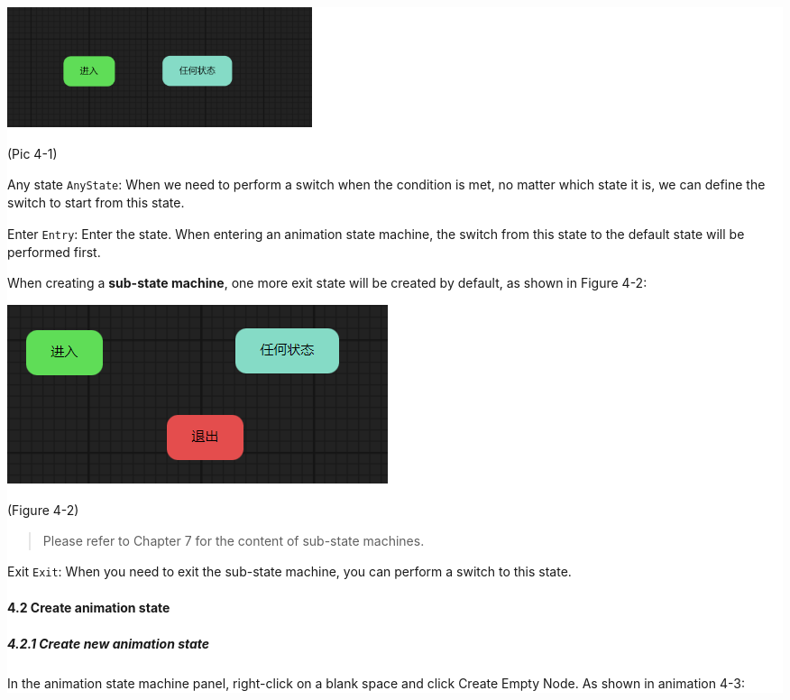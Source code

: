 <img src="img/4-1.png" alt="image-20221205174722419" style="zoom:33%;" />

(Pic 4-1)

Any state `AnyState`: When we need to perform a switch when the condition is met, no matter which state it is, we can define the switch to start from this state.

Enter `Entry`: Enter the state. When entering an animation state machine, the switch from this state to the default state will be performed first.

When creating a **sub-state machine**, one more exit state will be created by default, as shown in Figure 4-2:

![4-2](img/4-2.png)

(Figure 4-2)

> Please refer to Chapter 7 for the content of sub-state machines.

Exit `Exit`: When you need to exit the sub-state machine, you can perform a switch to this state.



#### 4.2 Create animation state

##### 4.2.1 Create new animation state

In the animation state machine panel, right-click on a blank space and click Create Empty Node. As shown in animation 4-3:
